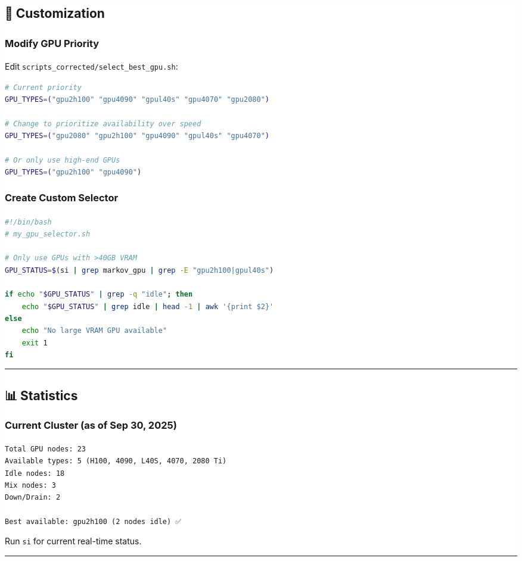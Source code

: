 
## 🔧 Customization

### Modify GPU Priority

Edit `scripts_corrected/select_best_gpu.sh`:

```bash
# Current priority
GPU_TYPES=("gpu2h100" "gpu4090" "gpul40s" "gpu4070" "gpu2080")

# Change to prioritize availability over speed
GPU_TYPES=("gpu2080" "gpu2h100" "gpu4090" "gpul40s" "gpu4070")

# Or only use high-end GPUs
GPU_TYPES=("gpu2h100" "gpu4090")
```

### Create Custom Selector

```bash
#!/bin/bash
# my_gpu_selector.sh

# Only use GPUs with >40GB VRAM
GPU_STATUS=$(si | grep markov_gpu | grep -E "gpu2h100|gpul40s")

if echo "$GPU_STATUS" | grep -q "idle"; then
    echo "$GPU_STATUS" | grep idle | head -1 | awk '{print $2}'
else
    echo "No large VRAM GPU available"
    exit 1
fi
```

---

## 📊 Statistics

### Current Cluster (as of Sep 30, 2025)

```
Total GPU nodes: 23
Available types: 5 (H100, 4090, L40S, 4070, 2080 Ti)
Idle nodes: 18
Mix nodes: 3
Down/Drain: 2

Best available: gpu2h100 (2 nodes idle) ✅
```

Run `si` for current real-time status.

---